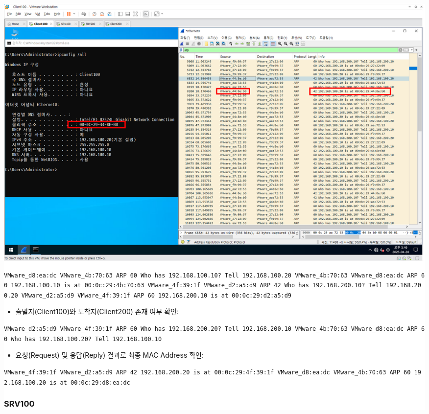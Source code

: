 ![이미지1](./img/패킷분석img/3.png)<br>


```
VMware_d8:ea:dc VMware_4b:70:63 ARP 60 Who has 192.168.100.10? Tell 192.168.100.20 VMware_4b:70:63 VMware_d8:ea:dc ARP 60 192.168.100.10 is at 00:0c:29:4b:70:63 VMware_4f:39:1f VMware_d2:a5:d9 ARP 42 Who has 192.168.200.10? Tell 192.168.200.20 VMware_d2:a5:d9 VMware_4f:39:1f ARP 60 192.168.200.10 is at 00:0c:29:d2:a5:d9
```

- 출발지(Client100)와 도착지(Client200) 존재 여부 확인:

```
VMware_d2:a5:d9 VMware_4f:39:1f ARP 60 Who has 192.168.200.20? Tell 192.168.200.10 VMware_4b:70:63 VMware_d8:ea:dc ARP 60 Who has 192.168.100.20? Tell 192.168.100.10
```

- 요청(Request) 및 응답(Reply) 결과로 최종 MAC Address 확인:
```
VMware_4f:39:1f VMware_d2:a5:d9 ARP 42 192.168.200.20 is at 00:0c:29:4f:39:1f VMware_d8:ea:dc VMware_4b:70:63 ARP 60 192.168.100.20 is at 00:0c:29:d8:ea:dc
```

### SRV100